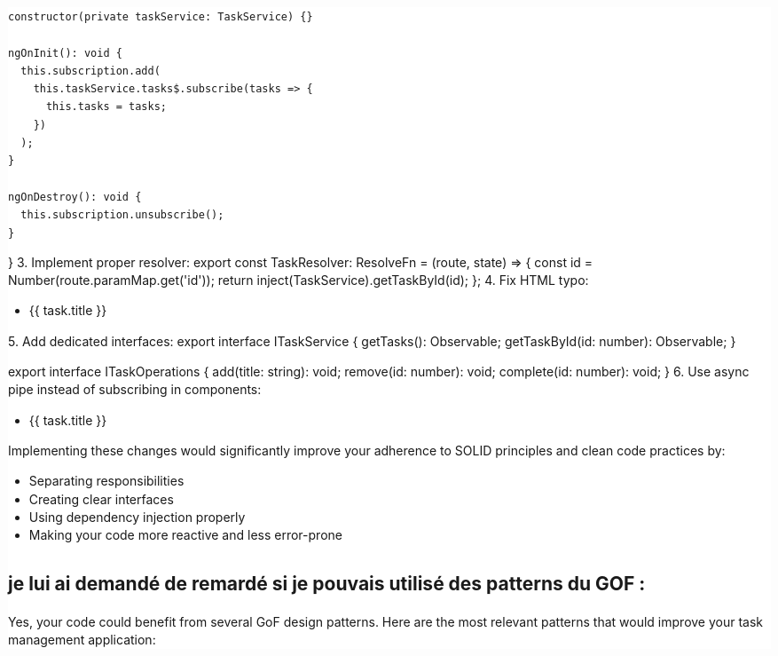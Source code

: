     constructor(private taskService: TaskService) {}

    ngOnInit(): void {
      this.subscription.add(
        this.taskService.tasks$.subscribe(tasks => {
          this.tasks = tasks;
        })
      );
    }

    ngOnDestroy(): void {
      this.subscription.unsubscribe();
    }
  }
  3. Implement proper resolver:
  export const TaskResolver: ResolveFn<Task> = (route, state) => {
    const id = Number(route.paramMap.get('id'));
    return inject(TaskService).getTaskById(id);
  };
  4. Fix HTML typo:
  <ul>
    <li *ngFor="let task of tasks">
      {{ task.title }}
    </li>
  </ul>
  5. Add dedicated interfaces:
  export interface ITaskService {
    getTasks(): Observable<Task[]>;
    getTaskById(id: number): Observable<Task | undefined>;
  }

  export interface ITaskOperations {
    add(title: string): void;
    remove(id: number): void;
    complete(id: number): void;
  }
  6. Use async pipe instead of subscribing in components:
  <ul>
    <li *ngFor="let task of tasks$ | async">
      {{ task.title }}
    </li>
  </ul>

  Implementing these changes would significantly improve your adherence to SOLID principles and clean code practices by:
  - Separating responsibilities
  - Creating clear interfaces
  - Using dependency injection properly
  - Making your code more reactive and less error-prone



  ## je lui ai demandé de remardé si je pouvais utilisé des patterns du GOF :
  Yes, your code could benefit from several GoF design patterns. Here are the most relevant patterns that would improve your task management application:
